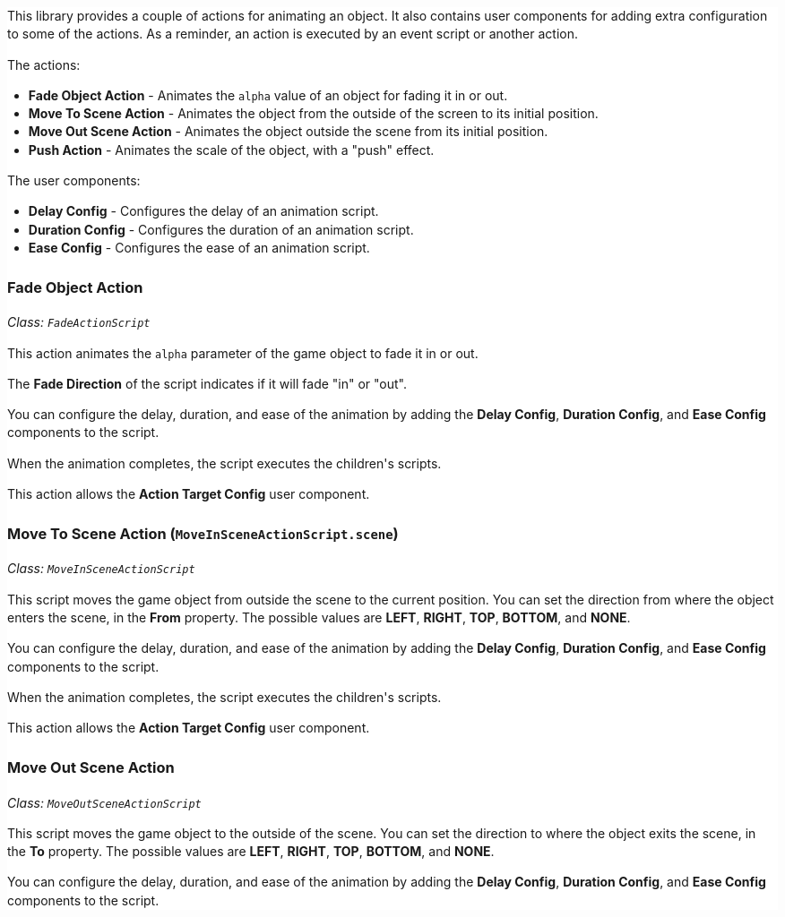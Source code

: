 This library provides a couple of actions for animating an object. It also contains user components for adding extra configuration to some of the actions. As a reminder, an action is executed by an event script or another action.

The actions:

* **Fade Object Action** - Animates the `alpha` value of an object for fading it in or out.
* **Move To Scene Action** - Animates the object from the outside of the screen to its initial position.
* **Move Out Scene Action** - Animates the object outside the scene from its initial position.
* **Push Action** - Animates the scale of the object, with a "push" effect.

The user components:

* **Delay Config** - Configures the delay of an animation script.
* **Duration Config** - Configures the duration of an animation script.
* **Ease Config** - Configures the ease of an animation script.

### Fade Object Action

*Class: `FadeActionScript`*

This action animates the `alpha` parameter of the game object to fade it in or out.

The **Fade Direction** of the script indicates if it will fade "in" or "out".

You can configure the delay, duration, and ease of the animation by adding the **Delay Config**, **Duration Config**, and **Ease Config** components to the script.

When the animation completes, the script executes the children's scripts.

This action allows the **Action Target Config** user component.

### Move To Scene Action (`MoveInSceneActionScript.scene`)

*Class: `MoveInSceneActionScript`*

This script moves the game object from outside the scene to the current position. You can set the direction from where the object enters the scene, in the **From** property. The possible values are **LEFT**, **RIGHT**, **TOP**, **BOTTOM**, and **NONE**.

You can configure the delay, duration, and ease of the animation by adding the **Delay Config**, **Duration Config**, and **Ease Config** components to the script.

When the animation completes, the script executes the children's scripts.

This action allows the **Action Target Config** user component.

### Move Out Scene Action

*Class: `MoveOutSceneActionScript`*

This script moves the game object to the outside of the scene. You can set the direction to where the object exits the scene, in the **To** property. The possible values are **LEFT**, **RIGHT**, **TOP**, **BOTTOM**, and **NONE**.

You can configure the delay, duration, and ease of the animation by adding the **Delay Config**, **Duration Config**, and **Ease Config** components to the script.
